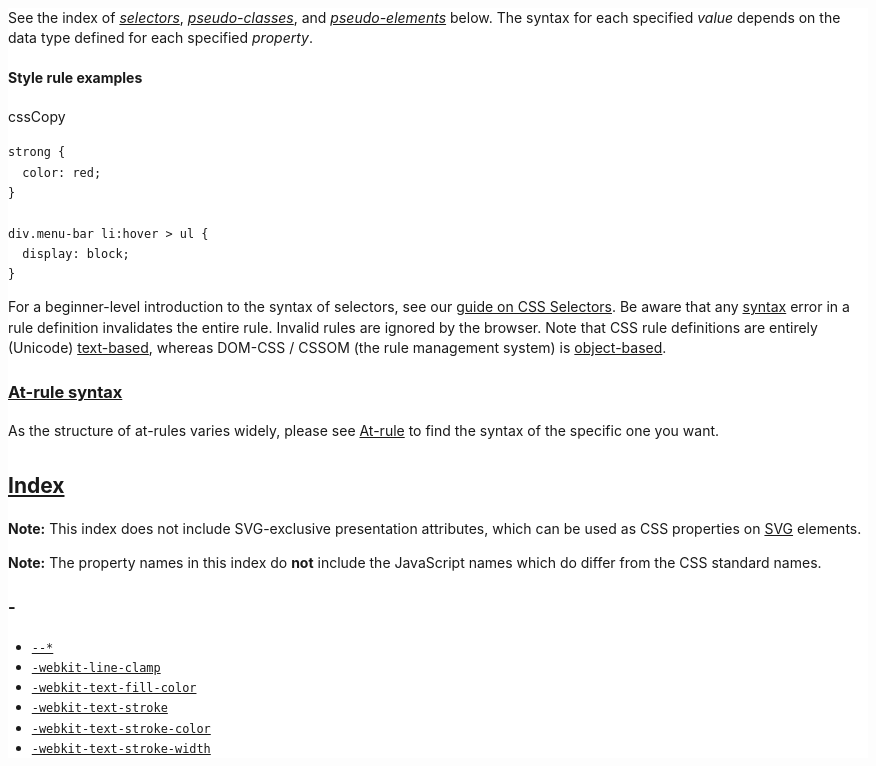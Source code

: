 See the index of [_selectors_](https://developer.mozilla.org/en-US/docs/Web/CSS/Reference#selectors), [_pseudo-classes_](https://developer.mozilla.org/en-US/docs/Web/CSS/Reference#pseudo), and _[pseudo-elements](https://developer.mozilla.org/en-US/docs/Web/CSS/Reference#pseudo)_ below. The syntax for each specified _value_ depends on the data type defined for each specified _property_.

#### Style rule examples

cssCopy

```
strong {
  color: red;
}

div.menu-bar li:hover > ul {
  display: block;
}

```

For a beginner-level introduction to the syntax of selectors, see our [guide on CSS Selectors](https://developer.mozilla.org/en-US/docs/Learn_web_development/Core/Styling_basics/Basic_selectors). Be aware that any [syntax](https://developer.mozilla.org/en-US/docs/Web/CSS/CSS_syntax/Syntax) error in a rule definition invalidates the entire rule. Invalid rules are ignored by the browser. Note that CSS rule definitions are entirely (Unicode) [text-based](https://drafts.csswg.org/css-syntax/#intro), whereas DOM-CSS / CSSOM (the rule management system) is [object-based](https://drafts.csswg.org/cssom/#introduction).

### [At-rule syntax](https://developer.mozilla.org/en-US/docs/Web/CSS/Reference\#at-rule_syntax)

As the structure of at-rules varies widely, please see [At-rule](https://developer.mozilla.org/en-US/docs/Web/CSS/CSS_syntax/At-rule) to find the syntax of the specific one you want.

## [Index](https://developer.mozilla.org/en-US/docs/Web/CSS/Reference\#index)

**Note:**
This index does not include SVG-exclusive presentation attributes, which can be used as CSS properties on [SVG](https://developer.mozilla.org/en-US/docs/Web/SVG) elements.

**Note:**
The property names in this index do **not** include the JavaScript names which do differ from the CSS standard names.

### -

- [`--*`](https://developer.mozilla.org/en-US/docs/Web/CSS/--*)
- [`-webkit-line-clamp`](https://developer.mozilla.org/en-US/docs/Web/CSS/line-clamp)
- [`-webkit-text-fill-color`](https://developer.mozilla.org/en-US/docs/Web/CSS/-webkit-text-fill-color)
- [`-webkit-text-stroke`](https://developer.mozilla.org/en-US/docs/Web/CSS/-webkit-text-stroke)
- [`-webkit-text-stroke-color`](https://developer.mozilla.org/en-US/docs/Web/CSS/-webkit-text-stroke-color)
- [`-webkit-text-stroke-width`](https://developer.mozilla.org/en-US/docs/Web/CSS/-webkit-text-stroke-width)
